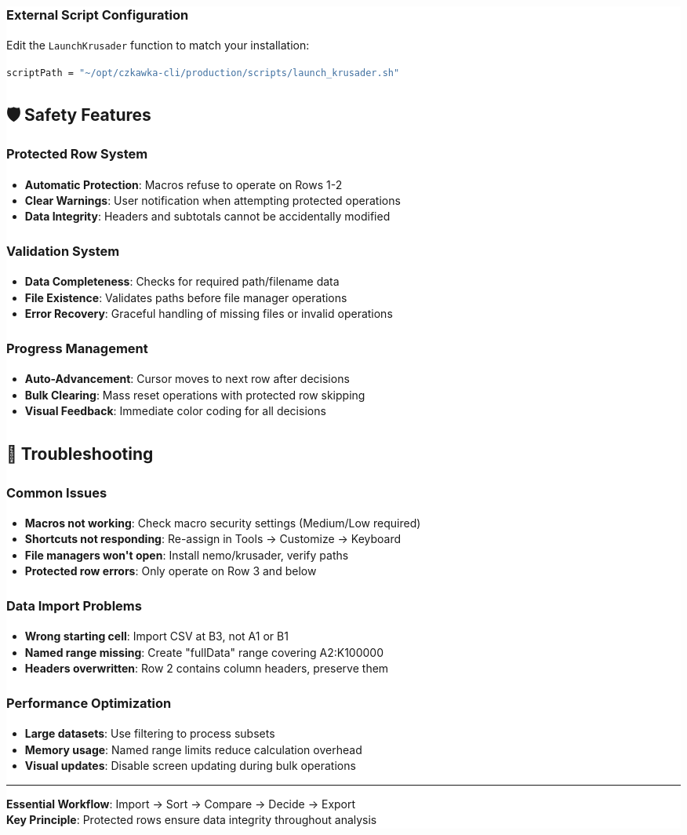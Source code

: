 ### External Script Configuration
Edit the `LaunchKrusader` function to match your installation:
```vb
scriptPath = "~/opt/czkawka-cli/production/scripts/launch_krusader.sh"
```

## 🛡️ Safety Features

### Protected Row System
- **Automatic Protection**: Macros refuse to operate on Rows 1-2
- **Clear Warnings**: User notification when attempting protected operations
- **Data Integrity**: Headers and subtotals cannot be accidentally modified

### Validation System
- **Data Completeness**: Checks for required path/filename data
- **File Existence**: Validates paths before file manager operations
- **Error Recovery**: Graceful handling of missing files or invalid operations

### Progress Management
- **Auto-Advancement**: Cursor moves to next row after decisions
- **Bulk Clearing**: Mass reset operations with protected row skipping
- **Visual Feedback**: Immediate color coding for all decisions

## 🚨 Troubleshooting

### Common Issues
- **Macros not working**: Check macro security settings (Medium/Low required)
- **Shortcuts not responding**: Re-assign in Tools → Customize → Keyboard
- **File managers won't open**: Install nemo/krusader, verify paths
- **Protected row errors**: Only operate on Row 3 and below

### Data Import Problems
- **Wrong starting cell**: Import CSV at B3, not A1 or B1
- **Named range missing**: Create "fullData" range covering A2:K100000
- **Headers overwritten**: Row 2 contains column headers, preserve them

### Performance Optimization
- **Large datasets**: Use filtering to process subsets
- **Memory usage**: Named range limits reduce calculation overhead
- **Visual updates**: Disable screen updating during bulk operations

---

**Essential Workflow**: Import → Sort → Compare → Decide → Export  
**Key Principle**: Protected rows ensure data integrity throughout analysis

